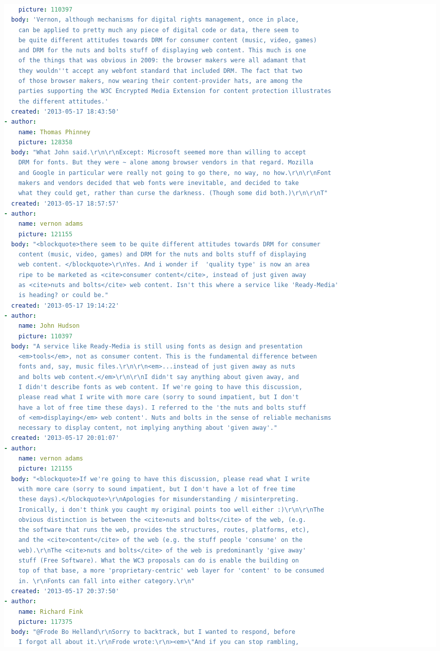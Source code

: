 ```yaml
    picture: 110397
  body: 'Vernon, although mechanisms for digital rights management, once in place,
    can be applied to pretty much any piece of digital code or data, there seem to
    be quite different attitudes towards DRM for consumer content (music, video, games)
    and DRM for the nuts and bolts stuff of displaying web content. This much is one
    of the things that was obvious in 2009: the browser makers were all adamant that
    they wouldn''t accept any webfont standard that included DRM. The fact that two
    of those browser makers, now wearing their content-provider hats, are among the
    parties supporting the W3C Encrypted Media Extension for content protection illustrates
    the different attitudes.'
  created: '2013-05-17 18:43:50'
- author:
    name: Thomas Phinney
    picture: 128358
  body: "What John said.\r\n\r\nExcept: Microsoft seemed more than willing to accept
    DRM for fonts. But they were ~ alone among browser vendors in that regard. Mozilla
    and Google in particular were really not going to go there, no way, no how.\r\n\r\nFont
    makers and vendors decided that web fonts were inevitable, and decided to take
    what they could get, rather than curse the darkness. (Though some did both.)\r\n\r\nT"
  created: '2013-05-17 18:57:57'
- author:
    name: vernon adams
    picture: 121155
  body: "<blockquote>there seem to be quite different attitudes towards DRM for consumer
    content (music, video, games) and DRM for the nuts and bolts stuff of displaying
    web content. </blockquote>\r\nYes. And i wonder if  'quality type' is now an area
    ripe to be marketed as <cite>consumer content</cite>, instead of just given away
    as <cite>nuts and bolts</cite> web content. Isn't this where a service like 'Ready-Media'
    is heading? or could be."
  created: '2013-05-17 19:14:22'
- author:
    name: John Hudson
    picture: 110397
  body: "A service like Ready-Media is still using fonts as design and presentation
    <em>tools</em>, not as consumer content. This is the fundamental difference between
    fonts and, say, music files.\r\n\r\n<em>...instead of just given away as nuts
    and bolts web content.</em>\r\n\r\nI didn't say anything about given away, and
    I didn't describe fonts as web content. If we're going to have this discussion,
    please read what I write with more care (sorry to sound impatient, but I don't
    have a lot of free time these days). I referred to the 'the nuts and bolts stuff
    of <em>displaying</em> web content'. Nuts and bolts in the sense of reliable mechanisms
    necessary to display content, not implying anything about 'given away'."
  created: '2013-05-17 20:01:07'
- author:
    name: vernon adams
    picture: 121155
  body: "<blockquote>If we're going to have this discussion, please read what I write
    with more care (sorry to sound impatient, but I don't have a lot of free time
    these days).</blockquote>\r\nApologies for misunderstanding / misinterpreting.
    Ironically, i don't think you caught my original points too well either :)\r\n\r\nThe
    obvious distinction is between the <cite>nuts and bolts</cite> of the web, (e.g.
    the software that runs the web, provides the structures, routes, platforms, etc),
    and the <cite>content</cite> of the web (e.g. the stuff people 'consume' on the
    web).\r\nThe <cite>nuts and bolts</cite> of the web is predominantly 'give away'
    stuff (Free Software). What the WC3 proposals can do is enable the building on
    top of that base, a more 'proprietary-centric' web layer for 'content' to be consumed
    in. \r\nFonts can fall into either category.\r\n"
  created: '2013-05-17 20:37:50'
- author:
    name: Richard Fink
    picture: 117375
  body: "@Frode Bo Helland\r\nSorry to backtrack, but I wanted to respond, before
    I forgot all about it.\r\nFrode wrote:\r\n><em>\"And if you can stop rambling,
```